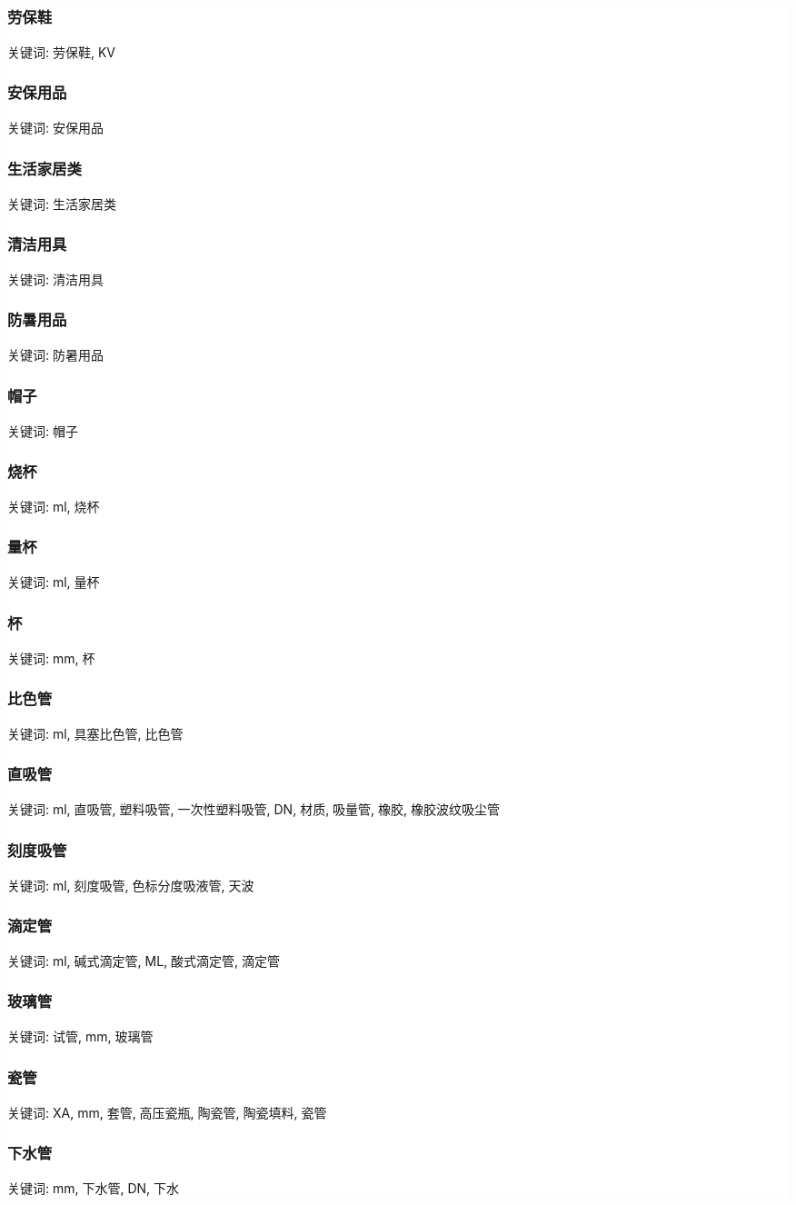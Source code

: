 ### 劳保鞋
关键词: 劳保鞋, KV

### 安保用品
关键词: 安保用品

### 生活家居类
关键词: 生活家居类

### 清洁用具
关键词: 清洁用具

### 防暑用品
关键词: 防暑用品

### 帽子
关键词: 帽子

### 烧杯
关键词: ml, 烧杯

### 量杯
关键词: ml, 量杯

### 杯
关键词: mm, 杯

### 比色管
关键词: ml, 具塞比色管, 比色管

### 直吸管
关键词: ml, 直吸管, 塑料吸管, 一次性塑料吸管, DN, 材质, 吸量管, 橡胶, 橡胶波纹吸尘管

### 刻度吸管
关键词: ml, 刻度吸管, 色标分度吸液管, 天波

### 滴定管
关键词: ml, 碱式滴定管, ML, 酸式滴定管, 滴定管

### 玻璃管
关键词: 试管, mm, 玻璃管

### 瓷管
关键词: XA, mm, 套管, 高压瓷瓶, 陶瓷管, 陶瓷填料, 瓷管

### 下水管
关键词: mm, 下水管, DN, 下水

